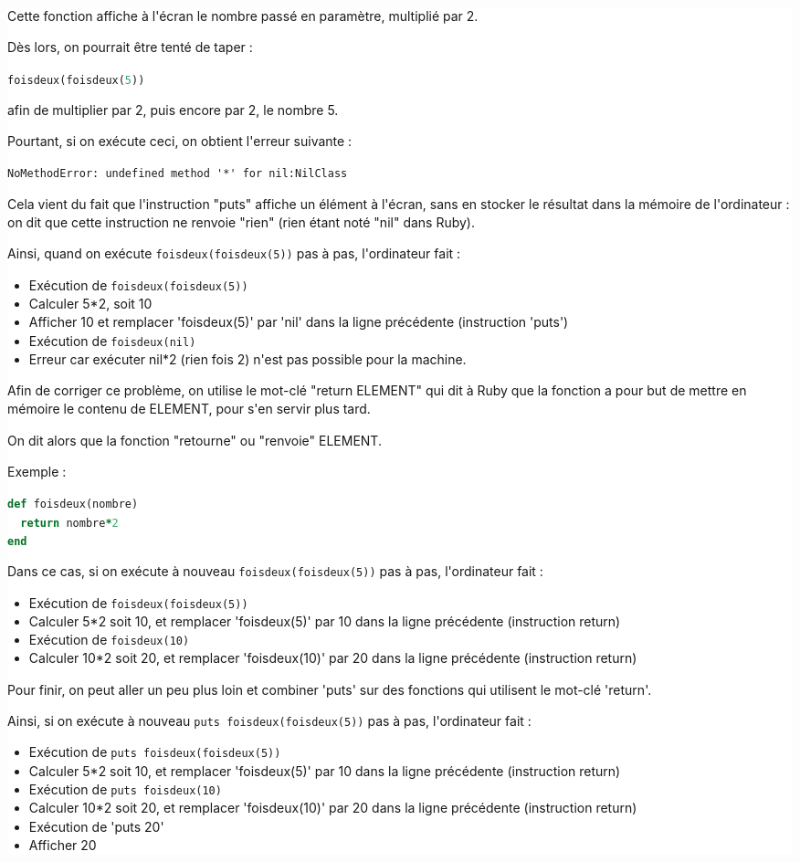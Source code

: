 Cette fonction affiche à l'écran le nombre passé en paramètre, multiplié par 2.

Dès lors, on pourrait être tenté de taper :
```ruby
foisdeux(foisdeux(5))
```
afin de multiplier par 2, puis encore par 2, le nombre 5.

Pourtant, si on exécute ceci, on obtient l'erreur suivante :
```
NoMethodError: undefined method '*' for nil:NilClass
```

Cela vient du fait que l'instruction "puts" affiche un élément à l'écran, sans en stocker le résultat dans la mémoire de l'ordinateur : on dit que cette instruction ne renvoie "rien" (rien étant noté "nil" dans Ruby).

Ainsi, quand on exécute `foisdeux(foisdeux(5))` pas à pas, l'ordinateur fait :
- Exécution de `foisdeux(foisdeux(5))`
- Calculer 5*2, soit 10
- Afficher 10 et remplacer 'foisdeux(5)' par 'nil' dans la ligne précédente (instruction 'puts')
- Exécution de `foisdeux(nil)`
- Erreur car exécuter nil*2 (rien fois 2) n'est pas possible pour la machine.

Afin de corriger ce problème, on utilise le mot-clé "return ELEMENT" qui dit à Ruby que la fonction a pour but de mettre en mémoire le contenu de ELEMENT, pour s'en servir plus tard.

On dit alors que la fonction "retourne" ou "renvoie" ELEMENT.


Exemple :
```ruby
def foisdeux(nombre)
  return nombre*2
end
```

Dans ce cas, si on exécute à nouveau `foisdeux(foisdeux(5))` pas à pas, l'ordinateur fait :
- Exécution de `foisdeux(foisdeux(5))`
- Calculer 5*2 soit 10, et remplacer 'foisdeux(5)' par 10 dans la ligne précédente (instruction return)
- Exécution de `foisdeux(10)`
- Calculer 10*2 soit 20, et remplacer 'foisdeux(10)' par 20 dans la ligne précédente (instruction return)

Pour finir, on peut aller un peu plus loin et combiner 'puts' sur des fonctions qui utilisent le mot-clé 'return'.

Ainsi, si on exécute à nouveau `puts foisdeux(foisdeux(5))` pas à pas, l'ordinateur fait :
- Exécution de `puts foisdeux(foisdeux(5))`
- Calculer 5*2 soit 10, et remplacer 'foisdeux(5)' par 10 dans la ligne précédente (instruction return)
- Exécution de `puts foisdeux(10)`
- Calculer 10*2 soit 20, et remplacer 'foisdeux(10)' par 20 dans la ligne précédente (instruction return)
- Exécution de 'puts 20'
- Afficher 20
